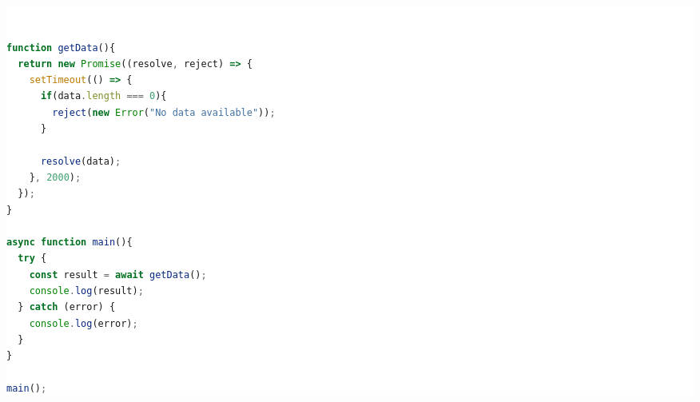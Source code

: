 ~~~js


function getData(){
  return new Promise((resolve, reject) => {
    setTimeout(() => {
      if(data.length === 0){
        reject(new Error("No data available"));
      }

      resolve(data);
    }, 2000);
  });
}

async function main(){
  try {
    const result = await getData();
    console.log(result);
  } catch (error) {
    console.log(error);
  }
}

main();

~~~